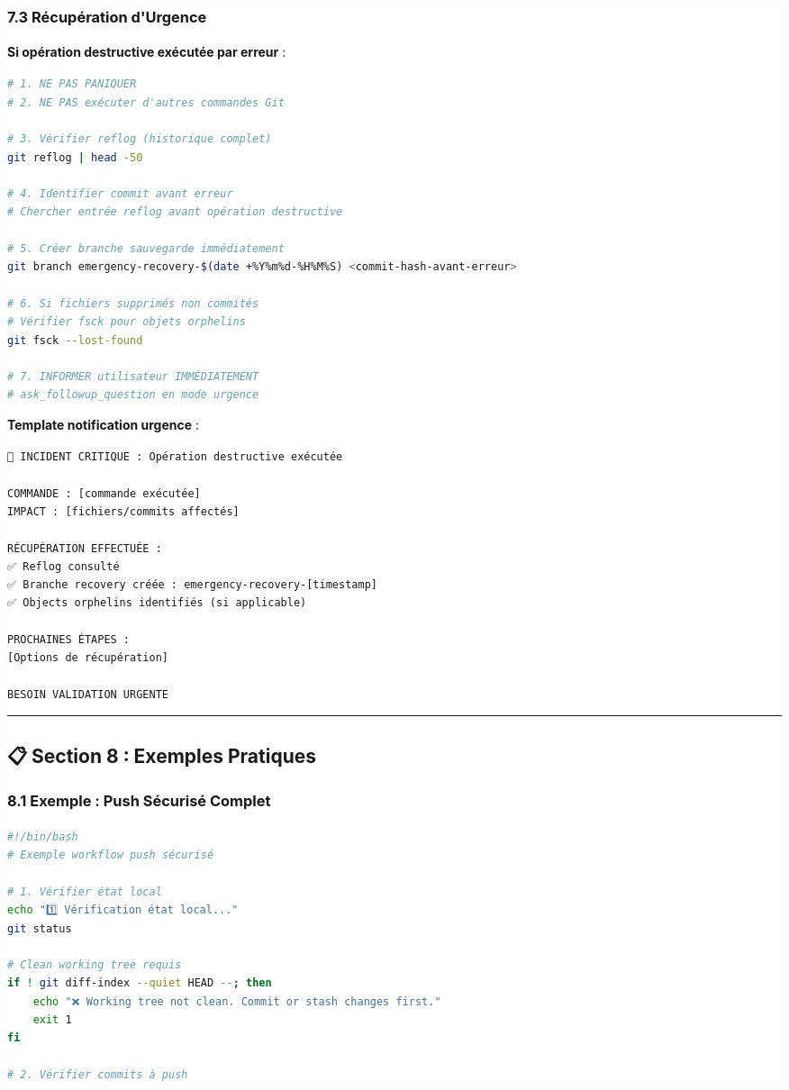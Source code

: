 ### 7.3 Récupération d'Urgence

**Si opération destructive exécutée par erreur** :

```bash
# 1. NE PAS PANIQUER
# 2. NE PAS exécuter d'autres commandes Git

# 3. Vérifier reflog (historique complet)
git reflog | head -50

# 4. Identifier commit avant erreur
# Chercher entrée reflog avant opération destructive

# 5. Créer branche sauvegarde immédiatement
git branch emergency-recovery-$(date +%Y%m%d-%H%M%S) <commit-hash-avant-erreur>

# 6. Si fichiers supprimés non commités
# Vérifier fsck pour objets orphelins
git fsck --lost-found

# 7. INFORMER utilisateur IMMÉDIATEMENT
# ask_followup_question en mode urgence
```

**Template notification urgence** :

```
🚨 INCIDENT CRITIQUE : Opération destructive exécutée

COMMANDE : [commande exécutée]
IMPACT : [fichiers/commits affectés]

RÉCUPÉRATION EFFECTUÉE :
✅ Reflog consulté
✅ Branche recovery créée : emergency-recovery-[timestamp]
✅ Objects orphelins identifiés (si applicable)

PROCHAINES ÉTAPES :
[Options de récupération]

BESOIN VALIDATION URGENTE
```

---

## 📋 Section 8 : Exemples Pratiques

### 8.1 Exemple : Push Sécurisé Complet

```bash
#!/bin/bash
# Exemple workflow push sécurisé

# 1. Vérifier état local
echo "1️⃣ Vérification état local..."
git status

# Clean working tree requis
if ! git diff-index --quiet HEAD --; then
    echo "❌ Working tree not clean. Commit or stash changes first."
    exit 1
fi

# 2. Vérifier commits à push
```